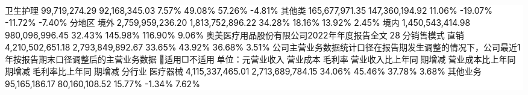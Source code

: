 卫生护理
99,719,274.29
92,168,345.03
7.57%
49.08%
57.26%
-4.81%
其他类
165,677,971.35
147,360,194.92
11.06%
-19.07%
-11.72%
-7.40%
分地区
境外
2,759,959,236.20
1,813,752,896.22
34.28%
18.16%
13.92%
2.45%
境内
1,450,543,414.98
980,096,996.45
32.43%
145.98%
116.90%
9.06%
奥美医疗用品股份有限公司2022年年度报告全文
28
分销售模式
直销
4,210,502,651.18
2,793,849,892.67
33.65%
43.92%
36.68%
3.51%
公司主营业务数据统计口径在报告期发生调整的情况下，公司最近1年按报告期末口径调整后的主营业务数据
适用□不适用
单位：元营业收入
营业成本
毛利率
营业收入比上年同
期增减
营业成本比上年同
期增减
毛利率比上年同
期增减
分行业
医疗器械
4,115,337,465.01
2,713,689,784.15
34.06%
45.46%
37.78%
3.68%
其他业务
95,165,186.17
80,160,108.52
15.77%
-1.34%
7.62%